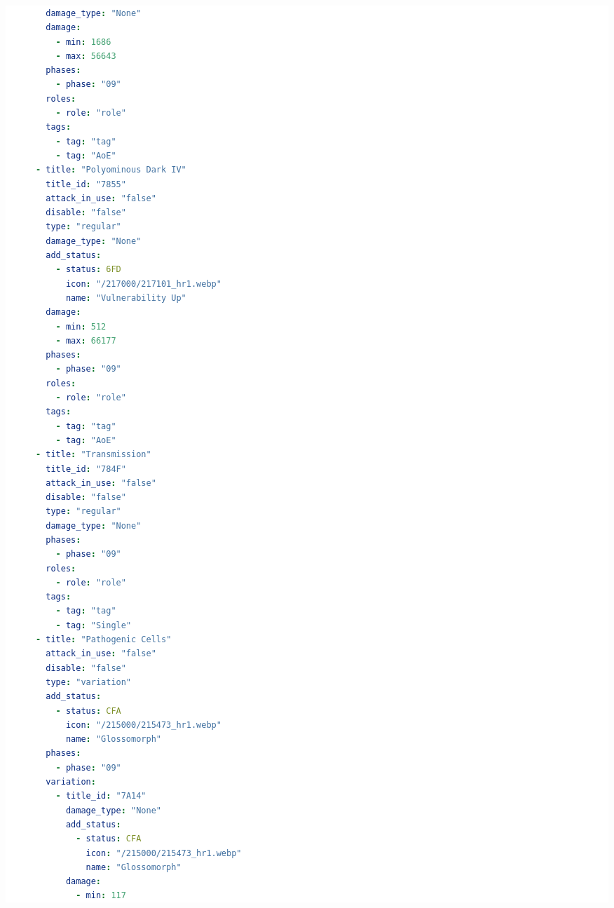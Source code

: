 ```yaml
        damage_type: "None"
        damage:
          - min: 1686
          - max: 56643
        phases:
          - phase: "09"
        roles:
          - role: "role"
        tags:
          - tag: "tag"
          - tag: "AoE"
      - title: "Polyominous Dark IV"
        title_id: "7855"
        attack_in_use: "false"
        disable: "false"
        type: "regular"
        damage_type: "None"
        add_status:
          - status: 6FD
            icon: "/217000/217101_hr1.webp"
            name: "Vulnerability Up"
        damage:
          - min: 512
          - max: 66177
        phases:
          - phase: "09"
        roles:
          - role: "role"
        tags:
          - tag: "tag"
          - tag: "AoE"
      - title: "Transmission"
        title_id: "784F"
        attack_in_use: "false"
        disable: "false"
        type: "regular"
        damage_type: "None"
        phases:
          - phase: "09"
        roles:
          - role: "role"
        tags:
          - tag: "tag"
          - tag: "Single"
      - title: "Pathogenic Cells"
        attack_in_use: "false"
        disable: "false"
        type: "variation"
        add_status:
          - status: CFA
            icon: "/215000/215473_hr1.webp"
            name: "Glossomorph"
        phases:
          - phase: "09"
        variation:
          - title_id: "7A14"
            damage_type: "None"
            add_status:
              - status: CFA
                icon: "/215000/215473_hr1.webp"
                name: "Glossomorph"
            damage:
              - min: 117
```